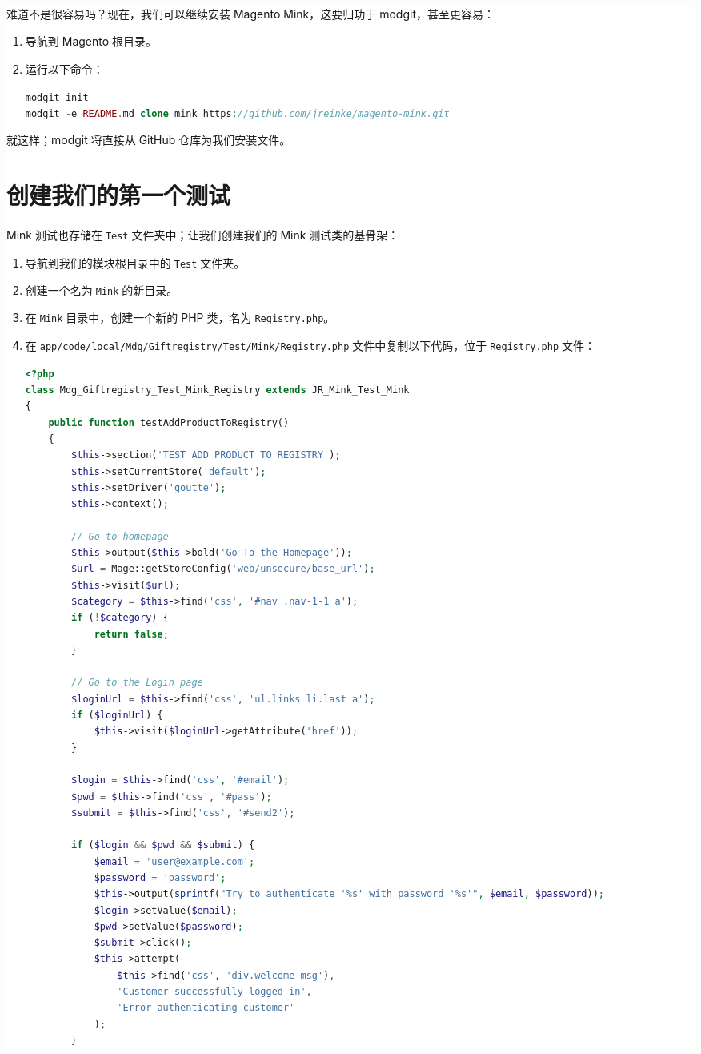 难道不是很容易吗？现在，我们可以继续安装 Magento Mink，这要归功于 modgit，甚至更容易：

1.  导航到 Magento 根目录。

1.  运行以下命令：

    ```php
    modgit init
    modgit -e README.md clone mink https://github.com/jreinke/magento-mink.git

    ```

就这样；modgit 将直接从 GitHub 仓库为我们安装文件。

# 创建我们的第一个测试

Mink 测试也存储在 `Test` 文件夹中；让我们创建我们的 Mink 测试类的基骨架：

1.  导航到我们的模块根目录中的 `Test` 文件夹。

1.  创建一个名为 `Mink` 的新目录。

1.  在 `Mink` 目录中，创建一个新的 PHP 类，名为 `Registry.php`。

1.  在 `app/code/local/Mdg/Giftregistry/Test/Mink/Registry.php` 文件中复制以下代码，位于 `Registry.php` 文件：

    ```php
    <?php
    class Mdg_Giftregistry_Test_Mink_Registry extends JR_Mink_Test_Mink 
    {   
        public function testAddProductToRegistry()
        {
            $this->section('TEST ADD PRODUCT TO REGISTRY');
            $this->setCurrentStore('default');
            $this->setDriver('goutte');
            $this->context();

            // Go to homepage
            $this->output($this->bold('Go To the Homepage'));
            $url = Mage::getStoreConfig('web/unsecure/base_url');
            $this->visit($url);
            $category = $this->find('css', '#nav .nav-1-1 a');
            if (!$category) {
                return false;
            }

            // Go to the Login page
            $loginUrl = $this->find('css', 'ul.links li.last a');
            if ($loginUrl) {
                $this->visit($loginUrl->getAttribute('href'));
            }

            $login = $this->find('css', '#email');
            $pwd = $this->find('css', '#pass');
            $submit = $this->find('css', '#send2');

            if ($login && $pwd && $submit) {
                $email = 'user@example.com';
                $password = 'password';
                $this->output(sprintf("Try to authenticate '%s' with password '%s'", $email, $password));
                $login->setValue($email);
                $pwd->setValue($password);
                $submit->click();
                $this->attempt(
                    $this->find('css', 'div.welcome-msg'),
                    'Customer successfully logged in',
                    'Error authenticating customer'
                );
            }
